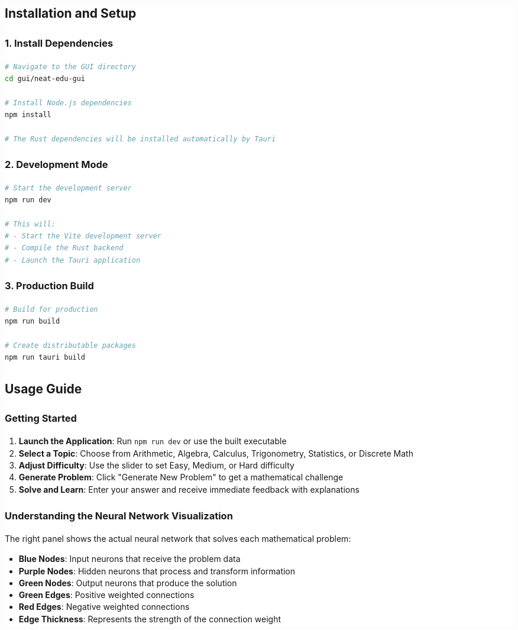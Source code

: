 ## Installation and Setup

### 1. Install Dependencies

```bash
# Navigate to the GUI directory
cd gui/neat-edu-gui

# Install Node.js dependencies
npm install

# The Rust dependencies will be installed automatically by Tauri
```

### 2. Development Mode

```bash
# Start the development server
npm run dev

# This will:
# - Start the Vite development server
# - Compile the Rust backend
# - Launch the Tauri application
```

### 3. Production Build

```bash
# Build for production
npm run build

# Create distributable packages
npm run tauri build
```

## Usage Guide

### Getting Started

1. **Launch the Application**: Run `npm run dev` or use the built executable
2. **Select a Topic**: Choose from Arithmetic, Algebra, Calculus, Trigonometry, Statistics, or Discrete Math
3. **Adjust Difficulty**: Use the slider to set Easy, Medium, or Hard difficulty
4. **Generate Problem**: Click "Generate New Problem" to get a mathematical challenge
5. **Solve and Learn**: Enter your answer and receive immediate feedback with explanations

### Understanding the Neural Network Visualization

The right panel shows the actual neural network that solves each mathematical problem:

- **Blue Nodes**: Input neurons that receive the problem data
- **Purple Nodes**: Hidden neurons that process and transform information
- **Green Nodes**: Output neurons that produce the solution
- **Green Edges**: Positive weighted connections
- **Red Edges**: Negative weighted connections
- **Edge Thickness**: Represents the strength of the connection weight
